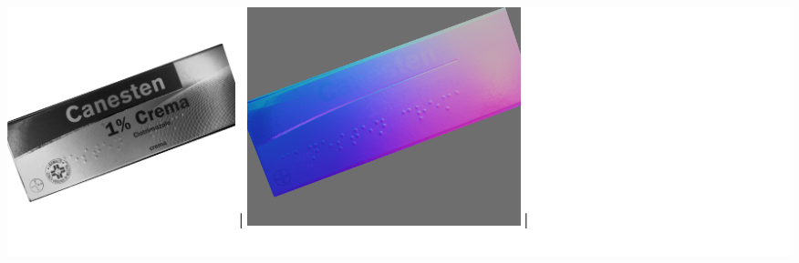<img src="./doc/box/albedo.png" alt="drawing" height="200"/>  |  <img src="./doc/box/normal_map.png" alt="drawing" width="300"/>      | <div class="column"><div class="row">